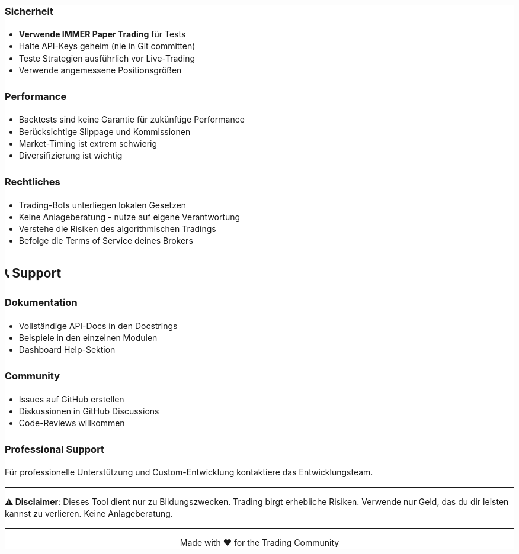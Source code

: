 ### Sicherheit
- **Verwende IMMER Paper Trading** für Tests
- Halte API-Keys geheim (nie in Git committen)
- Teste Strategien ausführlich vor Live-Trading
- Verwende angemessene Positionsgrößen

### Performance
- Backtests sind keine Garantie für zukünftige Performance
- Berücksichtige Slippage und Kommissionen
- Market-Timing ist extrem schwierig
- Diversifizierung ist wichtig

### Rechtliches
- Trading-Bots unterliegen lokalen Gesetzen
- Keine Anlageberatung - nutze auf eigene Verantwortung
- Verstehe die Risiken des algorithmischen Tradings
- Befolge die Terms of Service deines Brokers

## 📞 Support

### Dokumentation
- Vollständige API-Docs in den Docstrings
- Beispiele in den einzelnen Modulen
- Dashboard Help-Sektion

### Community
- Issues auf GitHub erstellen
- Diskussionen in GitHub Discussions
- Code-Reviews willkommen

### Professional Support
Für professionelle Unterstützung und Custom-Entwicklung kontaktiere das Entwicklungsteam.

---

**⚠️ Disclaimer**: Dieses Tool dient nur zu Bildungszwecken. Trading birgt erhebliche Risiken. Verwende nur Geld, das du dir leisten kannst zu verlieren. Keine Anlageberatung.

---

<div align="center">
Made with ❤️ for the Trading Community
</div>